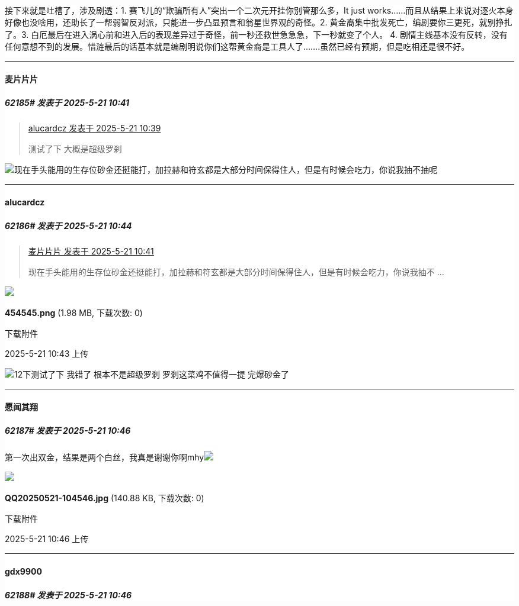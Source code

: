接下来就是吐槽了，涉及剧透：1. 赛飞儿的“欺骗所有人”突出一个二次元开挂你别管那么多，It just works……而且从结果上来说对逐火本身好像也没啥用，还助长了一帮弱智反对派，只能进一步凸显预言和翁星世界观的奇怪。2. 黄金裔集中批发死亡，编剧要你三更死，就别挣扎了。3. 白厄最后在进入涡心前和进入后的表现差异过于奇怪，前一秒还救世急急急，下一秒就变了个人。
4. 剧情主线基本没有反转，没有任何意想不到的发展。惜涟最后的话基本就是编剧明说你们这帮黄金裔是工具人了…….虽然已经有预期，但是吃相还是很不好。


*****

####  麦片片片  
##### 62185#       发表于 2025-5-21 10:41

<blockquote><a href="httphttps://stage1st.com/2b/forum.php?mod=redirect&amp;goto=findpost&amp;pid=67836330&amp;ptid=2170568" target="_blank">alucardcz 发表于 2025-5-21 10:39</a>

测试了下 大概是超级罗刹</blockquote>
<img src="https://static.stage1st.com/image/smiley/face2017/010.png" referrerpolicy="no-referrer">现在手头能用的生存位砂金还挺能打，加拉赫和符玄都是大部分时间保得住人，但是有时候会吃力，你说我抽不抽呢

*****

####  alucardcz  
##### 62186#       发表于 2025-5-21 10:44

<blockquote><a href="httphttps://stage1st.com/2b/forum.php?mod=redirect&amp;goto=findpost&amp;pid=67836338&amp;ptid=2170568" target="_blank">麦片片片 发表于 2025-5-21 10:41</a>

现在手头能用的生存位砂金还挺能打，加拉赫和符玄都是大部分时间保得住人，但是有时候会吃力，你说我抽不 ...</blockquote>

<img src="https://img.stage1st.com/forum/202505/21/104341at3ppmejq3ujzjjt.png" referrerpolicy="no-referrer">

<strong>454545.png</strong> (1.98 MB, 下载次数: 0)

下载附件

2025-5-21 10:43 上传

<img src="https://static.stage1st.com/image/smiley/face2017/257.png" referrerpolicy="no-referrer">12下测试了下 我错了 根本不是超级罗刹 罗刹这菜鸡不值得一提 完爆砂金了

*****

####  愿闻其翔  
##### 62187#       发表于 2025-5-21 10:46

第一次出双金，结果是两个白丝，我真是谢谢你啊mhy<img src="https://static.stage1st.com/image/smiley/face2017/050.png" referrerpolicy="no-referrer">

<img src="https://img.stage1st.com/forum/202505/21/104602kypk40m7z0kfpflu.jpg" referrerpolicy="no-referrer">

<strong>QQ20250521-104546.jpg</strong> (140.88 KB, 下载次数: 0)

下载附件

2025-5-21 10:46 上传

*****

####  gdx9900  
##### 62188#       发表于 2025-5-21 10:46

